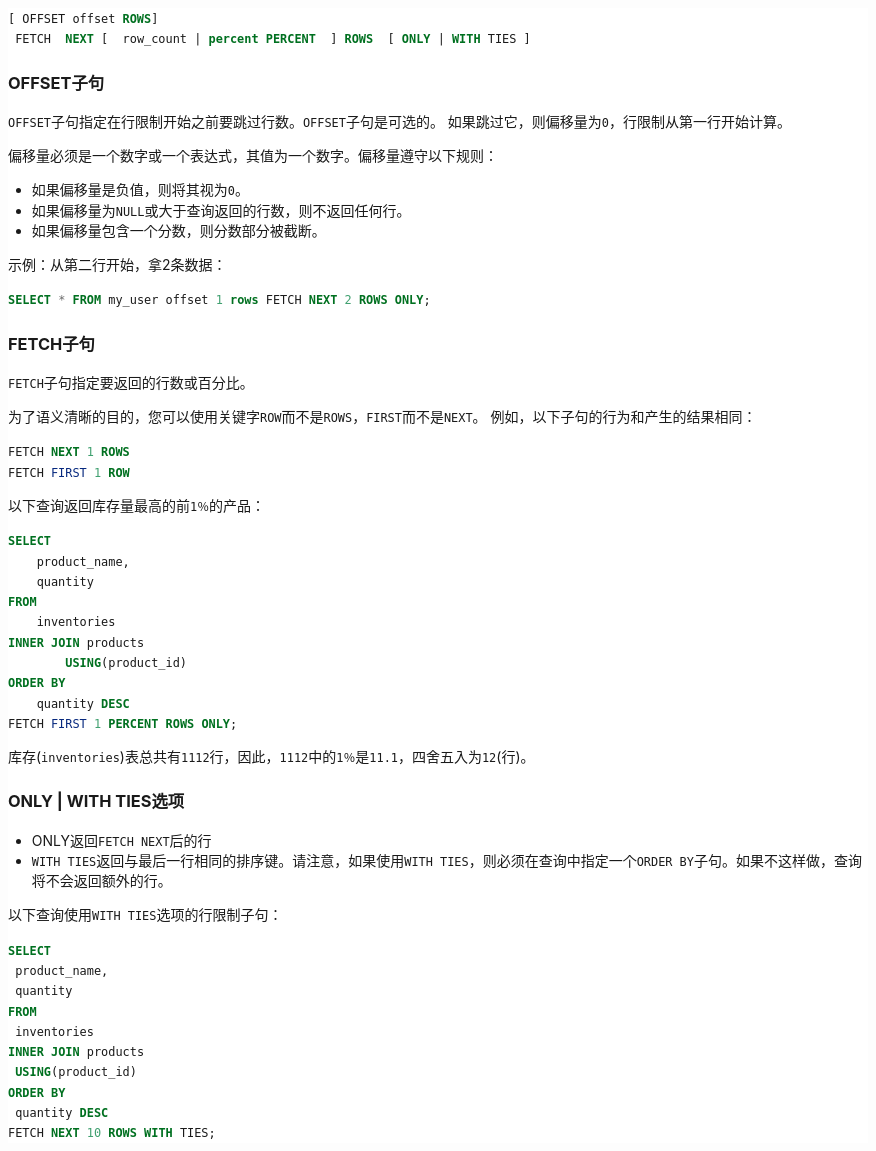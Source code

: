 ```sql
[ OFFSET offset ROWS]
 FETCH  NEXT [  row_count | percent PERCENT  ] ROWS  [ ONLY | WITH TIES ]
```

### **OFFSET子句**

`OFFSET`子句指定在行限制开始之前要跳过行数。`OFFSET`子句是可选的。 如果跳过它，则偏移量为`0`，行限制从第一行开始计算。

偏移量必须是一个数字或一个表达式，其值为一个数字。偏移量遵守以下规则：

- 如果偏移量是负值，则将其视为`0`。
- 如果偏移量为`NULL`或大于查询返回的行数，则不返回任何行。
- 如果偏移量包含一个分数，则分数部分被截断。

示例：从第二行开始，拿2条数据：

```sql
SELECT * FROM my_user offset 1 rows FETCH NEXT 2 ROWS ONLY;
```

### **FETCH子句**

`FETCH`子句指定要返回的行数或百分比。

为了语义清晰的目的，您可以使用关键字`ROW`而不是`ROWS`，`FIRST`而不是`NEXT`。 例如，以下子句的行为和产生的结果相同：

```sql
FETCH NEXT 1 ROWS
FETCH FIRST 1 ROW
```

以下查询返回库存量最高的前`1％`的产品：

```sql
SELECT
    product_name,
    quantity
FROM
    inventories
INNER JOIN products
        USING(product_id)
ORDER BY
    quantity DESC 
FETCH FIRST 1 PERCENT ROWS ONLY;
```

库存(`inventories`)表总共有`1112`行，因此，`1112`中的`1％`是`11.1`，四舍五入为`12`(行)。

### **ONLY | WITH TIES选项**

- ONLY返回`FETCH NEXT`后的行
- `WITH TIES`返回与最后一行相同的排序键。请注意，如果使用`WITH TIES`，则必须在查询中指定一个`ORDER BY`子句。如果不这样做，查询将不会返回额外的行。

以下查询使用`WITH TIES`选项的行限制子句：

```sql
SELECT
 product_name,
 quantity
FROM
 inventories
INNER JOIN products
 USING(product_id)
ORDER BY
 quantity DESC 
FETCH NEXT 10 ROWS WITH TIES;
```
